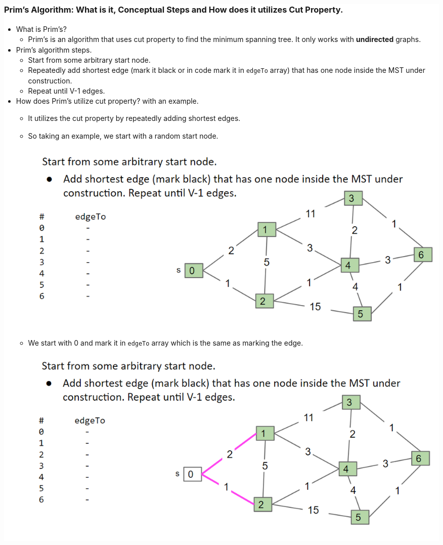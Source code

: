 
### Prim’s Algorithm: What is it, Conceptual Steps and How does it utilizes Cut Property.

- What is Prim’s?
    - Prim’s is an algorithm that uses cut property to find the minimum spanning tree. It only works with **undirected** graphs.
- Prim’s algorithm steps.
    - Start from some arbitrary start node.
    - Repeatedly add shortest edge (mark it black or in code mark it in `edgeTo` array) that has one node inside the MST under construction.
    - Repeat until V-1 edges.
- How does Prim’s utilize cut property? with an example.
    - It utilizes the cut property by repeatedly adding shortest edges.
    - So taking an example, we start with a random start node.
        
        ![Untitled](24%20-%20Minimum%20Spanning%20Tree%20136110b48f3a490dbee8dca150811fe3/Untitled%2017.png)
        
    - We start with 0 and mark it in `edgeTo` array which is the same as marking the edge.
        
        ![Untitled](24%20-%20Minimum%20Spanning%20Tree%20136110b48f3a490dbee8dca150811fe3/Untitled%2018.png)
        